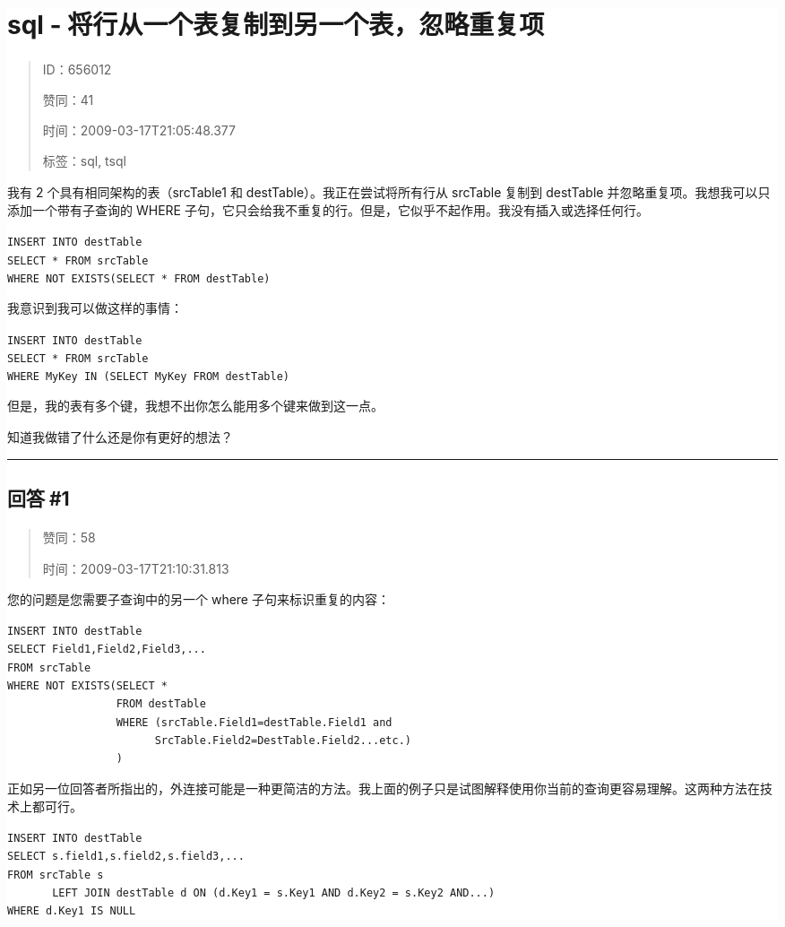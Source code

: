 # sql - 将行从一个表复制到另一个表，忽略重复项

> ID：656012
> 
> 赞同：41
> 
> 时间：2009-03-17T21:05:48.377
> 
> 标签：sql, tsql

我有 2 个具有相同架构的表（srcTable1 和 destTable）。我正在尝试将所有行从 srcTable 复制到 destTable 并忽略重复项。我想我可以只添加一个带有子查询的 WHERE 子句，它只会给我不重复的行。但是，它似乎不起作用。我没有插入或选择任何行。

```
INSERT INTO destTable
SELECT * FROM srcTable
WHERE NOT EXISTS(SELECT * FROM destTable) 
```

我意识到我可以做这样的事情：

```
INSERT INTO destTable
SELECT * FROM srcTable
WHERE MyKey IN (SELECT MyKey FROM destTable) 
```

但是，我的表有多个键，我想不出你怎么能用多个键来做到这一点。

知道我做错了什么还是你有更好的想法？

* * *

## 回答 #1

> 赞同：58
> 
> 时间：2009-03-17T21:10:31.813

您的问题是您需要子查询中的另一个 where 子句来标识重复的内容：

```
INSERT INTO destTable
SELECT Field1,Field2,Field3,... 
FROM srcTable
WHERE NOT EXISTS(SELECT * 
                 FROM destTable 
                 WHERE (srcTable.Field1=destTable.Field1 and
                       SrcTable.Field2=DestTable.Field2...etc.)
                 ) 
```

正如另一位回答者所指出的，外连接可能是一种更简洁的方法。我上面的例子只是试图解释使用你当前的查询更容易理解。这两种方法在技术上都可行。

```
INSERT INTO destTable
SELECT s.field1,s.field2,s.field3,... 
FROM srcTable s 
       LEFT JOIN destTable d ON (d.Key1 = s.Key1 AND d.Key2 = s.Key2 AND...)
WHERE d.Key1 IS NULL 
```
